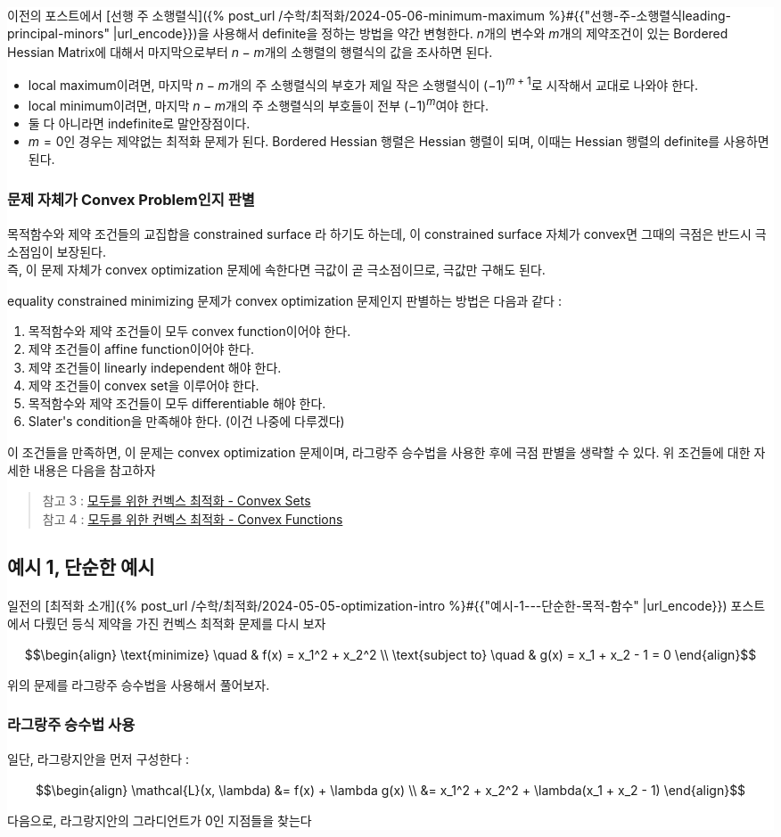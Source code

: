 이전의 포스트에서 [선행 주 소행렬식]({% post_url /수학/최적화/2024-05-06-minimum-maximum %}#{{"선행-주-소행렬식leading-principal-minors" |url_encode}})을 사용해서 definite을 정하는 방법을 약간 변형한다. $n$개의 변수와 $m$개의 제약조건이 있는 Bordered Hessian Matrix에 대해서 마지막으로부터 $n-m$개의 소행렬의 행렬식의 값을 조사하면 된다. 

- local maximum이려면, 마지막 $n-m$개의 주 소행렬식의 부호가 제일 작은 소행렬식이 $(-1)^{m+1}$로 시작해서 교대로 나와야 한다.   
- local minimum이려면, 마지막 $n-m$개의 주 소행렬식의 부호들이 전부 $(-1)^{m}$여야 한다.  
- 둘 다 아니라면 indefinite로 말안장점이다.
- $m=0$인 경우는 제약없는 최적화 문제가 된다. Bordered Hessian 행렬은 Hessian 행렬이 되며, 이때는 Hessian 행렬의 definite를 사용하면 된다.


### 문제 자체가 Convex Problem인지 판별

목적함수와 제약 조건들의 교집합을 constrained surface 라 하기도 하는데, 
이 constrained surface 자체가 convex면 그때의 극점은 반드시 극소점임이 보장된다.  
즉, 이 문제 자체가 convex optimization 문제에 속한다면 극값이 곧 극소점이므로, 
극값만 구해도 된다.

equality constrained minimizing 문제가 convex optimization 문제인지 판별하는 방법은 다음과 같다 :

1. 목적함수와 제약 조건들이 모두 convex function이어야 한다.
2. 제약 조건들이 affine function이어야 한다.
3. 제약 조건들이 linearly independent 해야 한다.
4. 제약 조건들이 convex set을 이루어야 한다.
5. 목적함수와 제약 조건들이 모두 differentiable 해야 한다.
6. Slater's condition을 만족해야 한다. (이건 나중에 다루겠다)

이 조건들을 만족하면, 이 문제는 convex optimization 문제이며, 라그랑주 승수법을 사용한 후에 극점 판별을 생략할 수 있다.
위 조건들에 대한 자세한 내용은 다음을 참고하자
> 참고 3 : [모두를 위한 컨벡스 최적화 - Convex Sets](https://convex-optimization-for-all.github.io/contents/chapter02/)   
> 참고 4 : [모두를 위한 컨벡스 최적화 - Convex Functions](https://convex-optimization-for-all.github.io/contents/chapter03/)  

## 예시 1, 단순한 예시
일전의 [최적화 소개]({% post_url /수학/최적화/2024-05-05-optimization-intro %}#{{"예시-1---단순한-목적-함수" |url_encode}}) 포스트에서 다뤘던 등식 제약을 가진 컨벡스 최적화 문제를 다시 보자

$$\begin{align}
\text{minimize} \quad & f(x) = x_1^2 + x_2^2 \\
\text{subject to} \quad & g(x) = x_1 + x_2 - 1 = 0
\end{align}$$

위의 문제를 라그랑주 승수법을 사용해서 풀어보자. 

### 라그랑주 승수법 사용

일단, 라그랑지안을 먼저 구성한다 : 

$$\begin{align}
\mathcal{L}(x, \lambda) &= f(x) + \lambda g(x) \\
&= x_1^2 + x_2^2 + \lambda(x_1 + x_2 - 1)
\end{align}$$

다음으로, 라그랑지안의 그라디언트가 0인 지점들을 찾는다
